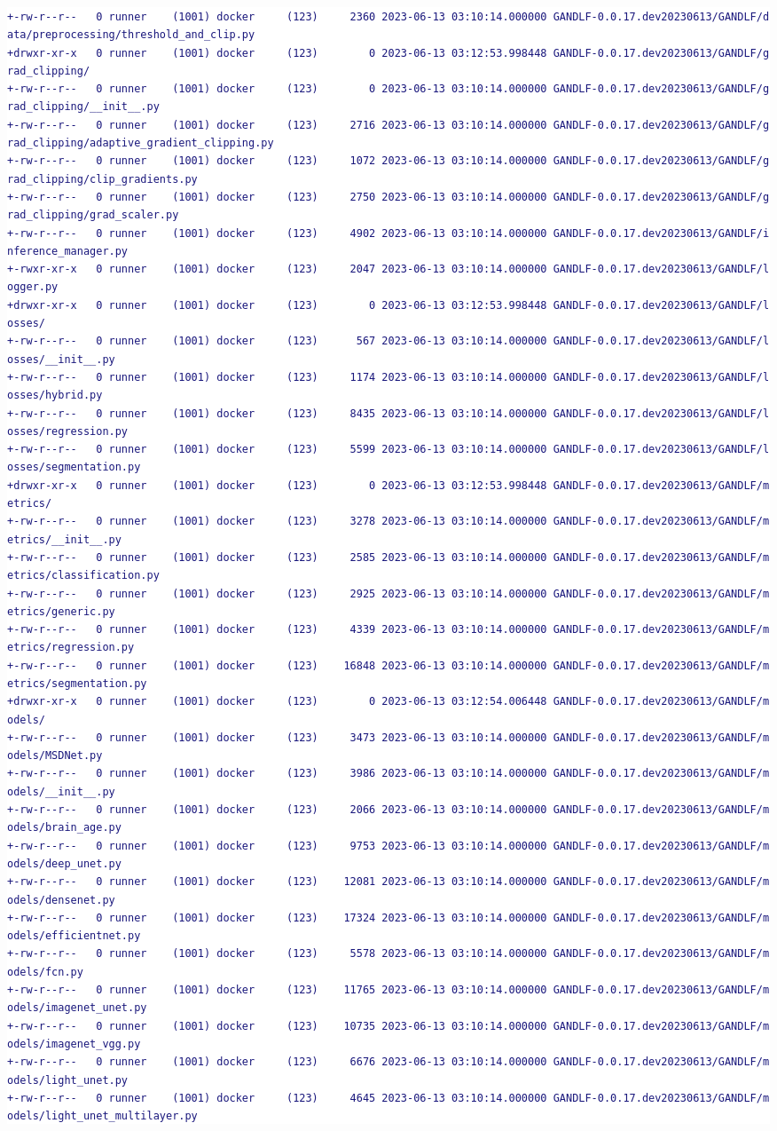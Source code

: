 ```diff
+-rw-r--r--   0 runner    (1001) docker     (123)     2360 2023-06-13 03:10:14.000000 GANDLF-0.0.17.dev20230613/GANDLF/data/preprocessing/threshold_and_clip.py
+drwxr-xr-x   0 runner    (1001) docker     (123)        0 2023-06-13 03:12:53.998448 GANDLF-0.0.17.dev20230613/GANDLF/grad_clipping/
+-rw-r--r--   0 runner    (1001) docker     (123)        0 2023-06-13 03:10:14.000000 GANDLF-0.0.17.dev20230613/GANDLF/grad_clipping/__init__.py
+-rw-r--r--   0 runner    (1001) docker     (123)     2716 2023-06-13 03:10:14.000000 GANDLF-0.0.17.dev20230613/GANDLF/grad_clipping/adaptive_gradient_clipping.py
+-rw-r--r--   0 runner    (1001) docker     (123)     1072 2023-06-13 03:10:14.000000 GANDLF-0.0.17.dev20230613/GANDLF/grad_clipping/clip_gradients.py
+-rw-r--r--   0 runner    (1001) docker     (123)     2750 2023-06-13 03:10:14.000000 GANDLF-0.0.17.dev20230613/GANDLF/grad_clipping/grad_scaler.py
+-rw-r--r--   0 runner    (1001) docker     (123)     4902 2023-06-13 03:10:14.000000 GANDLF-0.0.17.dev20230613/GANDLF/inference_manager.py
+-rwxr-xr-x   0 runner    (1001) docker     (123)     2047 2023-06-13 03:10:14.000000 GANDLF-0.0.17.dev20230613/GANDLF/logger.py
+drwxr-xr-x   0 runner    (1001) docker     (123)        0 2023-06-13 03:12:53.998448 GANDLF-0.0.17.dev20230613/GANDLF/losses/
+-rw-r--r--   0 runner    (1001) docker     (123)      567 2023-06-13 03:10:14.000000 GANDLF-0.0.17.dev20230613/GANDLF/losses/__init__.py
+-rw-r--r--   0 runner    (1001) docker     (123)     1174 2023-06-13 03:10:14.000000 GANDLF-0.0.17.dev20230613/GANDLF/losses/hybrid.py
+-rw-r--r--   0 runner    (1001) docker     (123)     8435 2023-06-13 03:10:14.000000 GANDLF-0.0.17.dev20230613/GANDLF/losses/regression.py
+-rw-r--r--   0 runner    (1001) docker     (123)     5599 2023-06-13 03:10:14.000000 GANDLF-0.0.17.dev20230613/GANDLF/losses/segmentation.py
+drwxr-xr-x   0 runner    (1001) docker     (123)        0 2023-06-13 03:12:53.998448 GANDLF-0.0.17.dev20230613/GANDLF/metrics/
+-rw-r--r--   0 runner    (1001) docker     (123)     3278 2023-06-13 03:10:14.000000 GANDLF-0.0.17.dev20230613/GANDLF/metrics/__init__.py
+-rw-r--r--   0 runner    (1001) docker     (123)     2585 2023-06-13 03:10:14.000000 GANDLF-0.0.17.dev20230613/GANDLF/metrics/classification.py
+-rw-r--r--   0 runner    (1001) docker     (123)     2925 2023-06-13 03:10:14.000000 GANDLF-0.0.17.dev20230613/GANDLF/metrics/generic.py
+-rw-r--r--   0 runner    (1001) docker     (123)     4339 2023-06-13 03:10:14.000000 GANDLF-0.0.17.dev20230613/GANDLF/metrics/regression.py
+-rw-r--r--   0 runner    (1001) docker     (123)    16848 2023-06-13 03:10:14.000000 GANDLF-0.0.17.dev20230613/GANDLF/metrics/segmentation.py
+drwxr-xr-x   0 runner    (1001) docker     (123)        0 2023-06-13 03:12:54.006448 GANDLF-0.0.17.dev20230613/GANDLF/models/
+-rw-r--r--   0 runner    (1001) docker     (123)     3473 2023-06-13 03:10:14.000000 GANDLF-0.0.17.dev20230613/GANDLF/models/MSDNet.py
+-rw-r--r--   0 runner    (1001) docker     (123)     3986 2023-06-13 03:10:14.000000 GANDLF-0.0.17.dev20230613/GANDLF/models/__init__.py
+-rw-r--r--   0 runner    (1001) docker     (123)     2066 2023-06-13 03:10:14.000000 GANDLF-0.0.17.dev20230613/GANDLF/models/brain_age.py
+-rw-r--r--   0 runner    (1001) docker     (123)     9753 2023-06-13 03:10:14.000000 GANDLF-0.0.17.dev20230613/GANDLF/models/deep_unet.py
+-rw-r--r--   0 runner    (1001) docker     (123)    12081 2023-06-13 03:10:14.000000 GANDLF-0.0.17.dev20230613/GANDLF/models/densenet.py
+-rw-r--r--   0 runner    (1001) docker     (123)    17324 2023-06-13 03:10:14.000000 GANDLF-0.0.17.dev20230613/GANDLF/models/efficientnet.py
+-rw-r--r--   0 runner    (1001) docker     (123)     5578 2023-06-13 03:10:14.000000 GANDLF-0.0.17.dev20230613/GANDLF/models/fcn.py
+-rw-r--r--   0 runner    (1001) docker     (123)    11765 2023-06-13 03:10:14.000000 GANDLF-0.0.17.dev20230613/GANDLF/models/imagenet_unet.py
+-rw-r--r--   0 runner    (1001) docker     (123)    10735 2023-06-13 03:10:14.000000 GANDLF-0.0.17.dev20230613/GANDLF/models/imagenet_vgg.py
+-rw-r--r--   0 runner    (1001) docker     (123)     6676 2023-06-13 03:10:14.000000 GANDLF-0.0.17.dev20230613/GANDLF/models/light_unet.py
+-rw-r--r--   0 runner    (1001) docker     (123)     4645 2023-06-13 03:10:14.000000 GANDLF-0.0.17.dev20230613/GANDLF/models/light_unet_multilayer.py
```